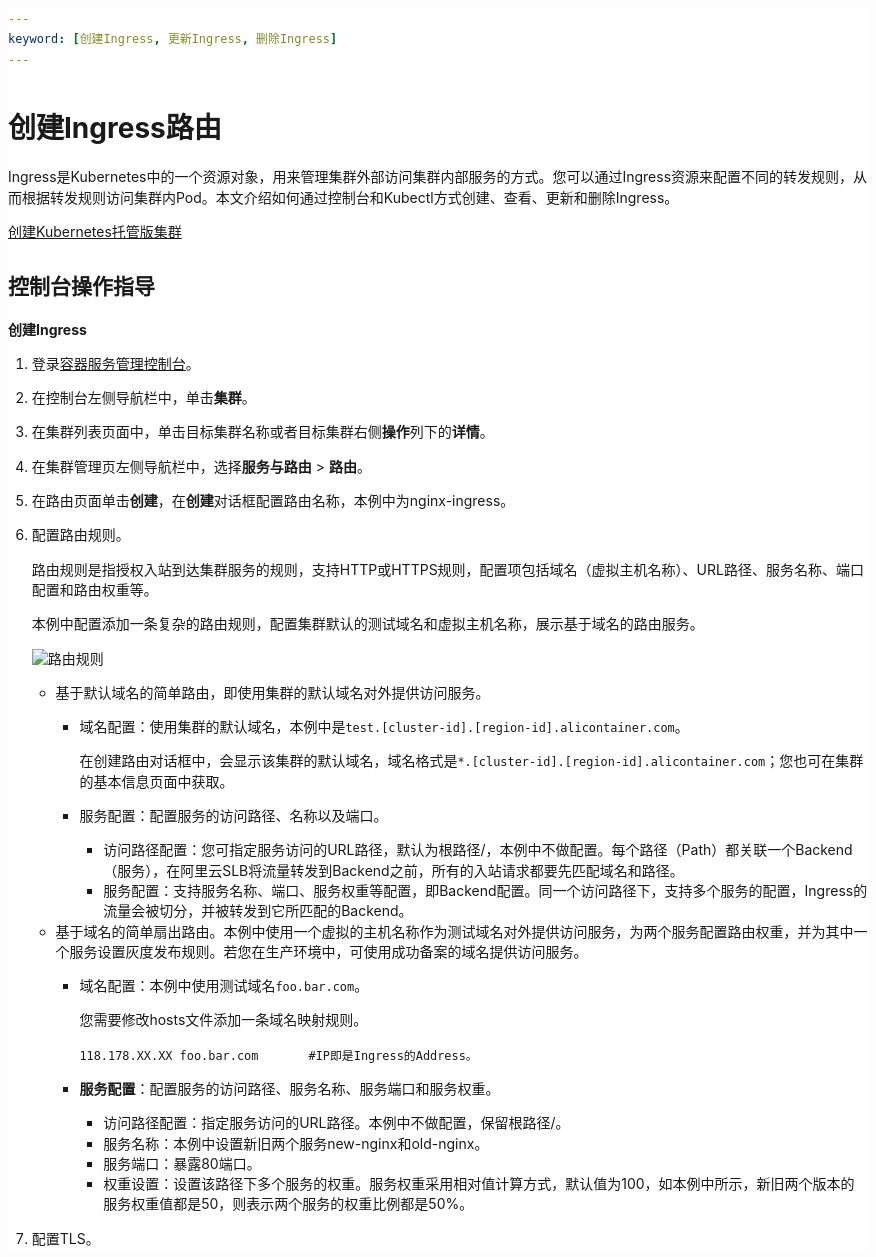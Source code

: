 ```yaml
---
keyword: [创建Ingress, 更新Ingress, 删除Ingress]
---
```


# 创建Ingress路由

Ingress是Kubernetes中的一个资源对象，用来管理集群外部访问集群内部服务的方式。您可以通过Ingress资源来配置不同的转发规则，从而根据转发规则访问集群内Pod。本文介绍如何通过控制台和Kubectl方式创建、查看、更新和删除Ingress。

[创建Kubernetes托管版集群](/cn.zh-CN/Kubernetes集群用户指南/集群/创建集群/创建Kubernetes托管版集群.md)

## 控制台操作指导

**创建Ingress**

1.  登录[容器服务管理控制台](https://cs.console.aliyun.com)。

2.  在控制台左侧导航栏中，单击**集群**。

3.  在集群列表页面中，单击目标集群名称或者目标集群右侧**操作**列下的**详情**。

4.  在集群管理页左侧导航栏中，选择**服务与路由** \> **路由**。

5.  在路由页面单击**创建**，在**创建**对话框配置路由名称，本例中为nginx-ingress。

6.  配置路由规则。

    路由规则是指授权入站到达集群服务的规则，支持HTTP或HTTPS规则，配置项包括域名（虚拟主机名称）、URL路径、服务名称、端口配置和路由权重等。

    本例中配置添加一条复杂的路由规则，配置集群默认的测试域名和虚拟主机名称，展示基于域名的路由服务。

    ![路由规则](https://static-aliyun-doc.oss-accelerate.aliyuncs.com/assets/img/zh-CN/1385659951/p10776.png)

    -   基于默认域名的简单路由，即使用集群的默认域名对外提供访问服务。
        -   域名配置：使用集群的默认域名，本例中是`test.[cluster-id].[region-id].alicontainer.com`。

            在创建路由对话框中，会显示该集群的默认域名，域名格式是`*.[cluster-id].[region-id].alicontainer.com`；您也可在集群的基本信息页面中获取。

        -   服务配置：配置服务的访问路径、名称以及端口。
            -   访问路径配置：您可指定服务访问的URL路径，默认为根路径/，本例中不做配置。每个路径（Path）都关联一个Backend（服务），在阿里云SLB将流量转发到Backend之前，所有的入站请求都要先匹配域名和路径。
            -   服务配置：支持服务名称、端口、服务权重等配置，即Backend配置。同一个访问路径下，支持多个服务的配置，Ingress的流量会被切分，并被转发到它所匹配的Backend。
    -   基于域名的简单扇出路由。本例中使用一个虚拟的主机名称作为测试域名对外提供访问服务，为两个服务配置路由权重，并为其中一个服务设置灰度发布规则。若您在生产环境中，可使用成功备案的域名提供访问服务。
        -   域名配置：本例中使用测试域名`foo.bar.com`。

            您需要修改hosts文件添加一条域名映射规则。

            ```
            118.178.XX.XX foo.bar.com       #IP即是Ingress的Address。
            ```

        -   **服务配置**：配置服务的访问路径、服务名称、服务端口和服务权重。
            -   访问路径配置：指定服务访问的URL路径。本例中不做配置，保留根路径/。
            -   服务名称：本例中设置新旧两个服务new-nginx和old-nginx。
            -   服务端口：暴露80端口。
            -   权重设置：设置该路径下多个服务的权重。服务权重采用相对值计算方式，默认值为100，如本例中所示，新旧两个版本的服务权重值都是50，则表示两个服务的权重比例都是50%。
7.  配置TLS。
